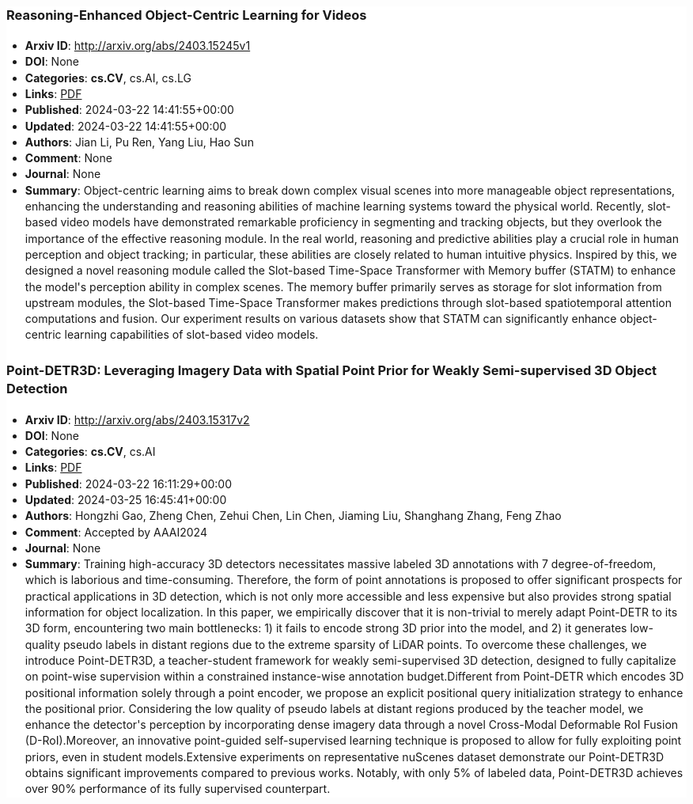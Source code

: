 

### Reasoning-Enhanced Object-Centric Learning for Videos
- **Arxiv ID**: http://arxiv.org/abs/2403.15245v1
- **DOI**: None
- **Categories**: **cs.CV**, cs.AI, cs.LG
- **Links**: [PDF](http://arxiv.org/pdf/2403.15245v1)
- **Published**: 2024-03-22 14:41:55+00:00
- **Updated**: 2024-03-22 14:41:55+00:00
- **Authors**: Jian Li, Pu Ren, Yang Liu, Hao Sun
- **Comment**: None
- **Journal**: None
- **Summary**: Object-centric learning aims to break down complex visual scenes into more manageable object representations, enhancing the understanding and reasoning abilities of machine learning systems toward the physical world. Recently, slot-based video models have demonstrated remarkable proficiency in segmenting and tracking objects, but they overlook the importance of the effective reasoning module. In the real world, reasoning and predictive abilities play a crucial role in human perception and object tracking; in particular, these abilities are closely related to human intuitive physics. Inspired by this, we designed a novel reasoning module called the Slot-based Time-Space Transformer with Memory buffer (STATM) to enhance the model's perception ability in complex scenes. The memory buffer primarily serves as storage for slot information from upstream modules, the Slot-based Time-Space Transformer makes predictions through slot-based spatiotemporal attention computations and fusion. Our experiment results on various datasets show that STATM can significantly enhance object-centric learning capabilities of slot-based video models.



### Point-DETR3D: Leveraging Imagery Data with Spatial Point Prior for Weakly Semi-supervised 3D Object Detection
- **Arxiv ID**: http://arxiv.org/abs/2403.15317v2
- **DOI**: None
- **Categories**: **cs.CV**, cs.AI
- **Links**: [PDF](http://arxiv.org/pdf/2403.15317v2)
- **Published**: 2024-03-22 16:11:29+00:00
- **Updated**: 2024-03-25 16:45:41+00:00
- **Authors**: Hongzhi Gao, Zheng Chen, Zehui Chen, Lin Chen, Jiaming Liu, Shanghang Zhang, Feng Zhao
- **Comment**: Accepted by AAAI2024
- **Journal**: None
- **Summary**: Training high-accuracy 3D detectors necessitates massive labeled 3D annotations with 7 degree-of-freedom, which is laborious and time-consuming. Therefore, the form of point annotations is proposed to offer significant prospects for practical applications in 3D detection, which is not only more accessible and less expensive but also provides strong spatial information for object localization. In this paper, we empirically discover that it is non-trivial to merely adapt Point-DETR to its 3D form, encountering two main bottlenecks: 1) it fails to encode strong 3D prior into the model, and 2) it generates low-quality pseudo labels in distant regions due to the extreme sparsity of LiDAR points. To overcome these challenges, we introduce Point-DETR3D, a teacher-student framework for weakly semi-supervised 3D detection, designed to fully capitalize on point-wise supervision within a constrained instance-wise annotation budget.Different from Point-DETR which encodes 3D positional information solely through a point encoder, we propose an explicit positional query initialization strategy to enhance the positional prior. Considering the low quality of pseudo labels at distant regions produced by the teacher model, we enhance the detector's perception by incorporating dense imagery data through a novel Cross-Modal Deformable RoI Fusion (D-RoI).Moreover, an innovative point-guided self-supervised learning technique is proposed to allow for fully exploiting point priors, even in student models.Extensive experiments on representative nuScenes dataset demonstrate our Point-DETR3D obtains significant improvements compared to previous works. Notably, with only 5% of labeled data, Point-DETR3D achieves over 90% performance of its fully supervised counterpart.
